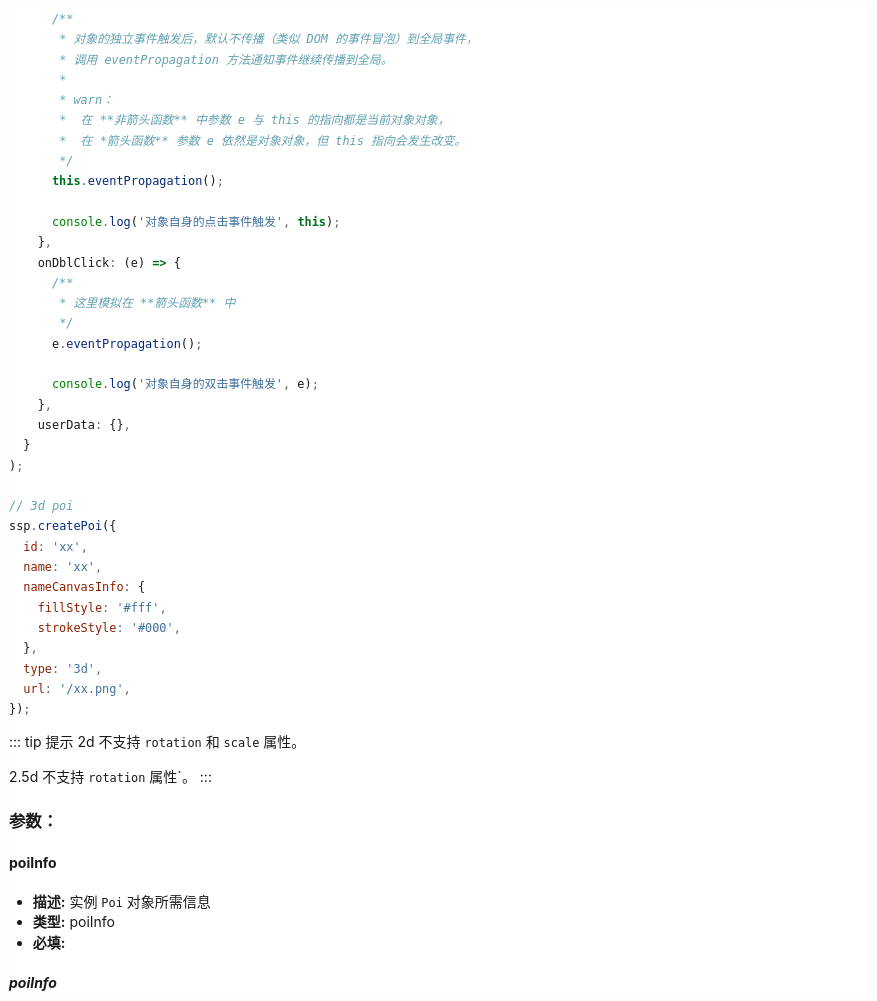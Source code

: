 ```js
      /**
       * 对象的独立事件触发后，默认不传播（类似 DOM 的事件冒泡）到全局事件，
       * 调用 eventPropagation 方法通知事件继续传播到全局。
       *
       * warn：
       *  在 **非箭头函数** 中参数 e 与 this 的指向都是当前对象对象，
       *  在 *箭头函数** 参数 e 依然是对象对象，但 this 指向会发生改变。
       */
      this.eventPropagation();

      console.log('对象自身的点击事件触发', this);
    },
    onDblClick: (e) => {
      /**
       * 这里模拟在 **箭头函数** 中
       */
      e.eventPropagation();

      console.log('对象自身的双击事件触发', e);
    },
    userData: {},
  }
);

// 3d poi
ssp.createPoi({
  id: 'xx',
  name: 'xx',
  nameCanvasInfo: {
    fillStyle: '#fff',
    strokeStyle: '#000',
  },
  type: '3d',
  url: '/xx.png',
});
```

::: tip 提示
2d 不支持 `rotation` 和 `scale` 属性。

2.5d 不支持 `rotation` 属性`。
:::

### 参数：

#### poiInfo

- **描述:** 实例 `Poi` 对象所需信息
- **类型:** poiInfo
- **必填:** <Base-RequireIcon :isRequire="true"/>

##### poiInfo
